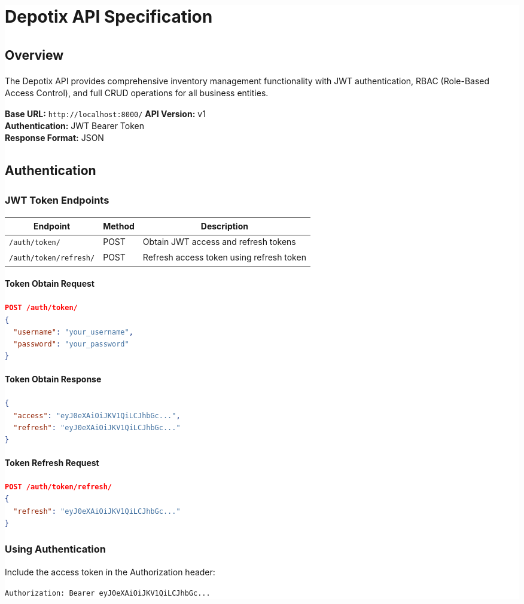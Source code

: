 # Depotix API Specification

## Overview

The Depotix API provides comprehensive inventory management functionality with JWT authentication, RBAC (Role-Based Access Control), and full CRUD operations for all business entities.

**Base URL:** `http://localhost:8000/`
**API Version:** v1  
**Authentication:** JWT Bearer Token  
**Response Format:** JSON  

## Authentication

### JWT Token Endpoints

| Endpoint | Method | Description |
|----------|--------|-------------|
| `/auth/token/` | POST | Obtain JWT access and refresh tokens |
| `/auth/token/refresh/` | POST | Refresh access token using refresh token |

#### Token Obtain Request
```json
POST /auth/token/
{
  "username": "your_username",
  "password": "your_password"
}
```

#### Token Obtain Response
```json
{
  "access": "eyJ0eXAiOiJKV1QiLCJhbGc...",
  "refresh": "eyJ0eXAiOiJKV1QiLCJhbGc..."
}
```

#### Token Refresh Request
```json
POST /auth/token/refresh/
{
  "refresh": "eyJ0eXAiOiJKV1QiLCJhbGc..."
}
```

### Using Authentication
Include the access token in the Authorization header:
```
Authorization: Bearer eyJ0eXAiOiJKV1QiLCJhbGc...
```
